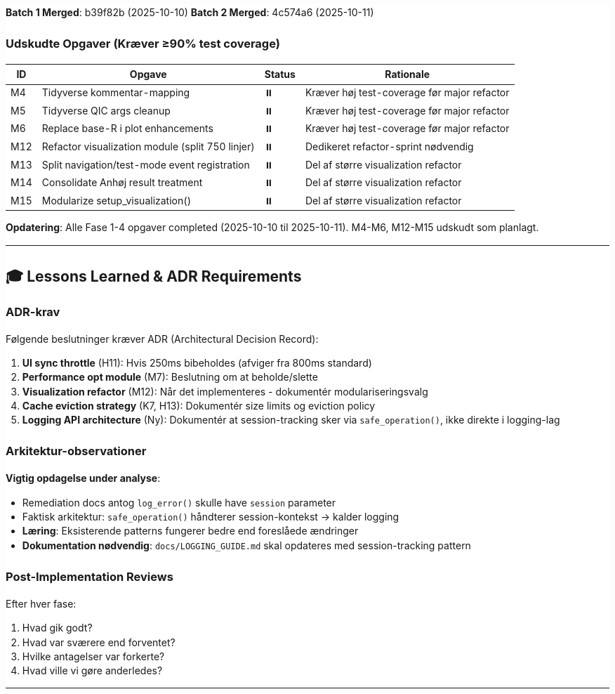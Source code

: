 **Batch 1 Merged**: b39f82b (2025-10-10)
**Batch 2 Merged**: 4c574a6 (2025-10-11)

### Udskudte Opgaver (Kræver ≥90% test coverage)

| ID | Opgave | Status | Rationale |
|----|--------|--------|-----------|
| M4 | Tidyverse kommentar-mapping | ⏸️ | Kræver høj test-coverage før major refactor |
| M5 | Tidyverse QIC args cleanup | ⏸️ | Kræver høj test-coverage før major refactor |
| M6 | Replace base-R i plot enhancements | ⏸️ | Kræver høj test-coverage før major refactor |
| M12 | Refactor visualization module (split 750 linjer) | ⏸️ | Dedikeret refactor-sprint nødvendig |
| M13 | Split navigation/test-mode event registration | ⏸️ | Del af større visualization refactor |
| M14 | Consolidate Anhøj result treatment | ⏸️ | Del af større visualization refactor |
| M15 | Modularize setup_visualization() | ⏸️ | Del af større visualization refactor |

**Opdatering**: Alle Fase 1-4 opgaver completed (2025-10-10 til 2025-10-11). M4-M6, M12-M15 udskudt som planlagt.

---

## 🎓 Lessons Learned & ADR Requirements

### ADR-krav

Følgende beslutninger kræver ADR (Architectural Decision Record):

1. **UI sync throttle** (H11): Hvis 250ms bibeholdes (afviger fra 800ms standard)
2. **Performance opt module** (M7): Beslutning om at beholde/slette
3. **Visualization refactor** (M12): Når det implementeres - dokumentér modulariseringsvalg
4. **Cache eviction strategy** (K7, H13): Dokumentér size limits og eviction policy
5. **Logging API architecture** (Ny): Dokumentér at session-tracking sker via `safe_operation()`, ikke direkte i logging-lag

### Arkitektur-observationer

**Vigtig opdagelse under analyse**:
- Remediation docs antog `log_error()` skulle have `session` parameter
- Faktisk arkitektur: `safe_operation()` håndterer session-kontekst → kalder logging
- **Læring**: Eksisterende patterns fungerer bedre end foreslåede ændringer
- **Dokumentation nødvendig**: `docs/LOGGING_GUIDE.md` skal opdateres med session-tracking pattern

### Post-Implementation Reviews

Efter hver fase:
1. Hvad gik godt?
2. Hvad var sværere end forventet?
3. Hvilke antagelser var forkerte?
4. Hvad ville vi gøre anderledes?

---